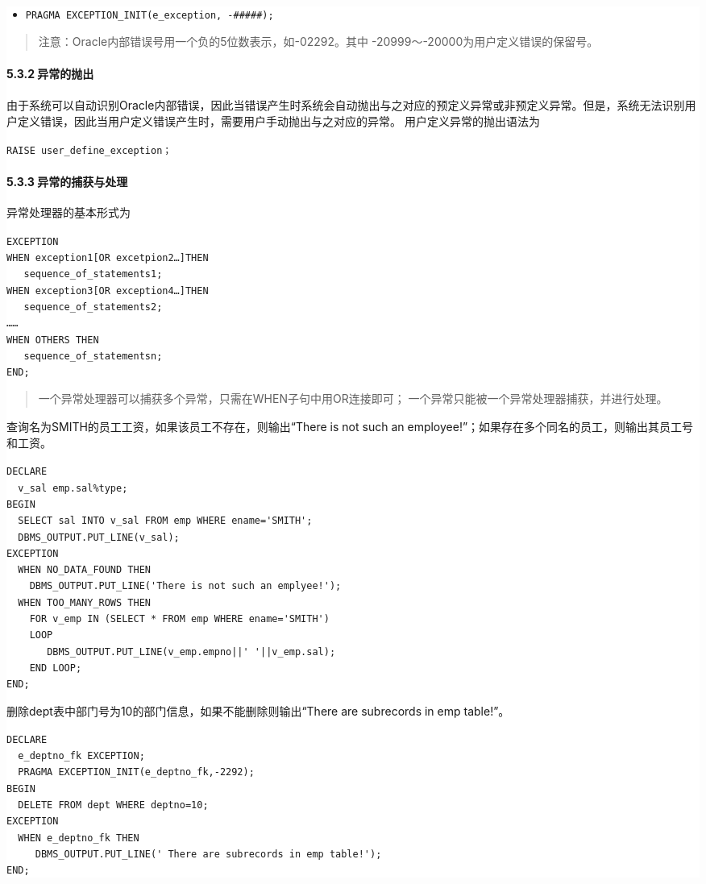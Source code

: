   - ```plsql
    PRAGMA EXCEPTION_INIT(e_exception, -#####);
    ```

> 注意：Oracle内部错误号用一个负的5位数表示，如-02292。其中  -20999～-20000为用户定义错误的保留号。

#### 5.3.2 异常的抛出

由于系统可以自动识别Oracle内部错误，因此当错误产生时系统会自动抛出与之对应的预定义异常或非预定义异常。但是，系统无法识别用户定义错误，因此当用户定义错误产生时，需要用户手动抛出与之对应的异常。
用户定义异常的抛出语法为

```plsql
RAISE user_define_exception； 
```

#### 5.3.3 异常的捕获与处理

异常处理器的基本形式为

```plsql
EXCEPTION
WHEN exception1[OR excetpion2…]THEN 
   sequence_of_statements1;
WHEN exception3[OR exception4…]THEN 
   sequence_of_statements2;
……
WHEN OTHERS THEN 
   sequence_of_statementsn;
END;
```

> 一个异常处理器可以捕获多个异常，只需在WHEN子句中用OR连接即可；
> 一个异常只能被一个异常处理器捕获，并进行处理。 

查询名为SMITH的员工工资，如果该员工不存在，则输出“There is not such an employee!”；如果存在多个同名的员工，则输出其员工号和工资。

```plsql
DECLARE
  v_sal emp.sal%type;
BEGIN
  SELECT sal INTO v_sal FROM emp WHERE ename='SMITH';
  DBMS_OUTPUT.PUT_LINE(v_sal);
EXCEPTION
  WHEN NO_DATA_FOUND THEN 
    DBMS_OUTPUT.PUT_LINE('There is not such an emplyee!');
  WHEN TOO_MANY_ROWS THEN
    FOR v_emp IN (SELECT * FROM emp WHERE ename='SMITH')    
    LOOP
       DBMS_OUTPUT.PUT_LINE(v_emp.empno||' '||v_emp.sal);
    END LOOP;
END;
```

删除dept表中部门号为10的部门信息，如果不能删除则输出“There are subrecords in emp table!”。

```plsql
DECLARE
  e_deptno_fk EXCEPTION;
  PRAGMA EXCEPTION_INIT(e_deptno_fk,-2292);
BEGIN
  DELETE FROM dept WHERE deptno=10;
EXCEPTION
  WHEN e_deptno_fk THEN
     DBMS_OUTPUT.PUT_LINE(' There are subrecords in emp table!');
END;
```
